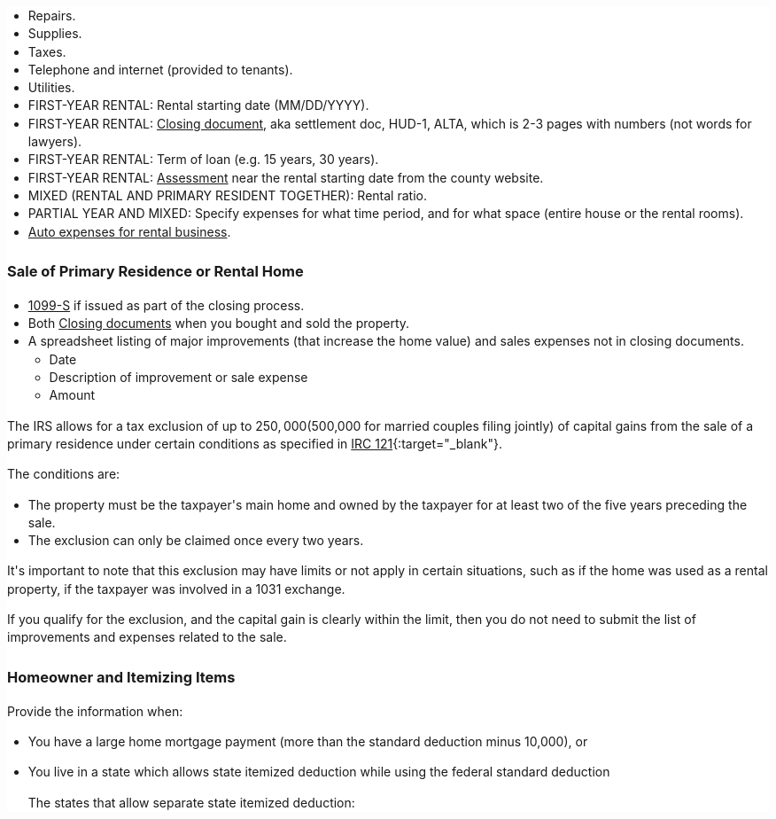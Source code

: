 - Repairs.
- Supplies.
- Taxes.
- Telephone and internet (provided to tenants).
- Utilities.
- FIRST-YEAR RENTAL: Rental starting date (MM/DD/YYYY).
- FIRST-YEAR RENTAL: [Closing document][closing doc], aka settlement doc, HUD-1, ALTA, which is 2-3 pages with numbers (not words for lawyers).
- FIRST-YEAR RENTAL: Term of loan (e.g. 15 years, 30 years).
- FIRST-YEAR RENTAL: [Assessment][assessment] near the rental starting date from the county website.
- MIXED (RENTAL AND PRIMARY RESIDENT TOGETHER): Rental ratio.
- PARTIAL YEAR AND MIXED: Specify expenses for what time period, and for what space (entire house or the rental rooms).
- <a href="https://docs.google.com/spreadsheets/d/14VRuVSp_fDzMVPhopsCcKeWWTVUsdEayrBK4Mx2fJ3M" target="_blank">Auto expenses for rental business</a>.

### Sale of Primary Residence or Rental Home

- [1099-S](https://www.irs.gov/pub/irs-pdf/f1099s.pdf) if issued as part of the closing process.
- Both [Closing documents][closing doc] when you bought and sold the property.
- A spreadsheet listing of major improvements (that increase the home value) and sales expenses not in closing documents.
  - Date
  - Description of improvement or sale expense
  - Amount

The IRS allows for a tax exclusion of up to $250,000 ($500,000 for
married couples filing jointly) of capital gains from the sale of
a primary residence under certain conditions as specified in [IRC 121](https://www.taxnotes.com/research/federal/usc26/121){:target="_blank"}.

The conditions are:

- The property must be the taxpayer's main home and owned by the
taxpayer for at least two of the five years preceding the sale.
- The exclusion can only be claimed once every two years.

It's important to note that this exclusion may have limits or not apply
in certain situations, such as if the home was used as a rental
property, if the taxpayer was involved in a 1031 exchange.

If you qualify for the exclusion, and the capital gain is clearly within the limit, then you do not need to submit
the list of improvements and expenses related to the sale.

### Homeowner and Itemizing Items

Provide the information when:

- You have a large home mortgage payment (more than the standard deduction minus 10,000), or
- You live in a state which allows state itemized deduction while using the federal standard deduction

  The states that allow separate state itemized deduction:


[closing doc]: https://files.consumerfinance.gov/f/201311_cfpb_kbyo_closing-disclosure.pdf
[assessment]: https://www.fairfaxcounty.gov/news/sites/news/files/Assets/images/real-estate-assessment-notice-2021-large.png
[form 3520]: https://www.irs.gov/pub/irs-pdf/f3520.pdf
[big brother]: https://en.wikipedia.org/wiki/Big_Brother_(Nineteen_Eighty-Four)
[form 709]: https://www.irs.gov/pub/irs-pdf/f709.pdf